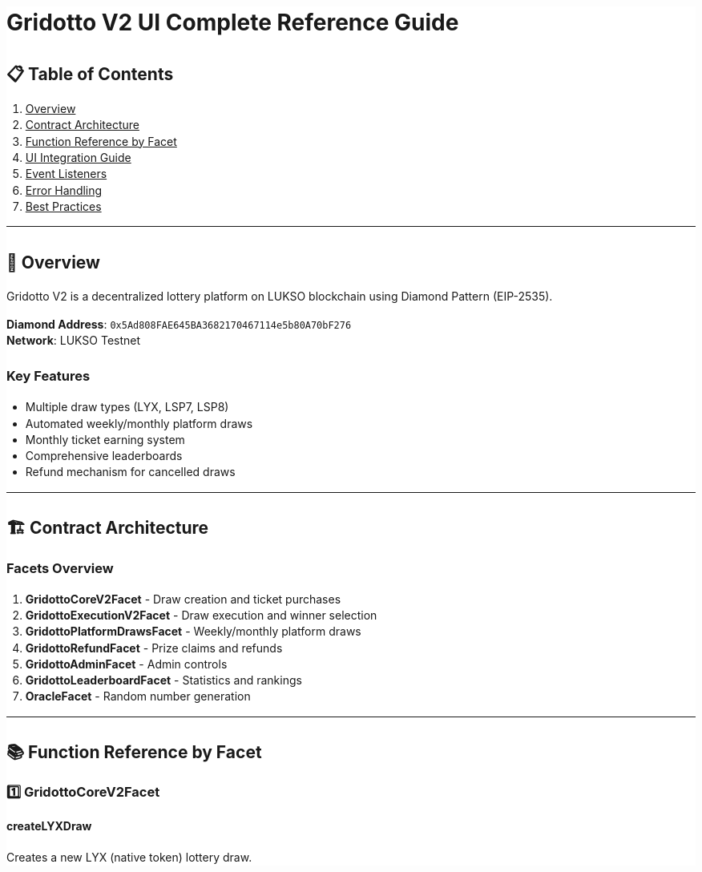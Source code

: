 # Gridotto V2 UI Complete Reference Guide

## 📋 Table of Contents
1. [Overview](#overview)
2. [Contract Architecture](#contract-architecture)
3. [Function Reference by Facet](#function-reference-by-facet)
4. [UI Integration Guide](#ui-integration-guide)
5. [Event Listeners](#event-listeners)
6. [Error Handling](#error-handling)
7. [Best Practices](#best-practices)

---

## 🎯 Overview

Gridotto V2 is a decentralized lottery platform on LUKSO blockchain using Diamond Pattern (EIP-2535).

**Diamond Address**: `0x5Ad808FAE645BA3682170467114e5b80A70bF276`  
**Network**: LUKSO Testnet

### Key Features
- Multiple draw types (LYX, LSP7, LSP8)
- Automated weekly/monthly platform draws
- Monthly ticket earning system
- Comprehensive leaderboards
- Refund mechanism for cancelled draws

---

## 🏗️ Contract Architecture

### Facets Overview
1. **GridottoCoreV2Facet** - Draw creation and ticket purchases
2. **GridottoExecutionV2Facet** - Draw execution and winner selection
3. **GridottoPlatformDrawsFacet** - Weekly/monthly platform draws
4. **GridottoRefundFacet** - Prize claims and refunds
5. **GridottoAdminFacet** - Admin controls
6. **GridottoLeaderboardFacet** - Statistics and rankings
7. **OracleFacet** - Random number generation

---

## 📚 Function Reference by Facet

### 1️⃣ GridottoCoreV2Facet

#### createLYXDraw
Creates a new LYX (native token) lottery draw.
